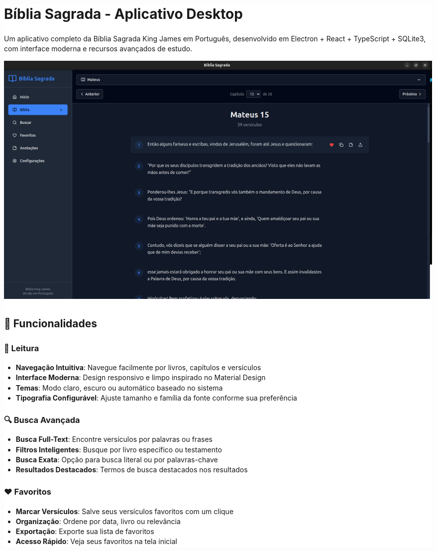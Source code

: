 # Bíblia Sagrada - Aplicativo Desktop

Um aplicativo completo da Bíblia Sagrada King James em Português, desenvolvido em Electron + React + TypeScript + SQLite3, com interface moderna e recursos avançados de estudo.

![Bíblia Sagrada](./assets/screenshot.png)

## 🚀 Funcionalidades

### 📖 Leitura
- **Navegação Intuitiva**: Navegue facilmente por livros, capítulos e versículos
- **Interface Moderna**: Design responsivo e limpo inspirado no Material Design
- **Temas**: Modo claro, escuro ou automático baseado no sistema
- **Tipografia Configurável**: Ajuste tamanho e família da fonte conforme sua preferência

### 🔍 Busca Avançada
- **Busca Full-Text**: Encontre versículos por palavras ou frases
- **Filtros Inteligentes**: Busque por livro específico ou testamento
- **Busca Exata**: Opção para busca literal ou por palavras-chave
- **Resultados Destacados**: Termos de busca destacados nos resultados

### ❤️ Favoritos
- **Marcar Versículos**: Salve seus versículos favoritos com um clique
- **Organização**: Ordene por data, livro ou relevância
- **Exportação**: Exporte sua lista de favoritos
- **Acesso Rápido**: Veja seus favoritos na tela inicial
